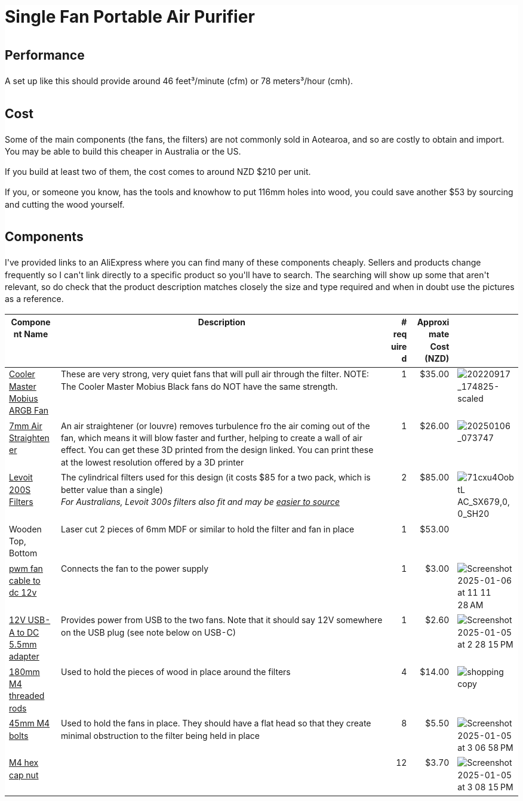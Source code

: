 # Single Fan Portable Air Purifier

## Performance

A set up like this should provide around 46 feet³/minute (cfm) or 78 meters³/hour (cmh).

## Cost

Some of the main components (the fans, the filters) are not commonly sold in Aotearoa, and so are costly to obtain and import. You may be able to build this cheaper in Australia or the US.

If you build at least two of them, the cost comes to around NZD $210 per unit.

If you, or someone you know, has the tools and knowhow to put 116mm holes into wood, you could save another $53 by sourcing and cutting the wood yourself.

## Components

I've provided links to an AliExpress where you can find many of these components cheaply. Sellers and products change frequently so I can't link directly to a specific product so you'll have to search. The searching will show up some that aren't relevant, so do check that the product description matches closely the size and type required and when in doubt use the pictures as a reference.

| **Component Name**                 | **Description**                                                                                                                                                            | **# required** | **Approximate Cost (NZD)** |  |
|-------------------------------|----------------------------------------------------------------------------------------------------------------------------------------------------------------------------|----------------:|----------------------------:|------|
| [Cooler Master Mobius ARGB Fan](https://www.google.com/search?q=cooler+master+mobius+argb+fan) | These are very strong, very quiet fans that will pull air through the filter. NOTE: The Cooler Master Mobius Black fans do NOT have the same strength.                     | 1              | $35.00                        | ![20220917_174825-scaled](https://github.com/user-attachments/assets/fb5b2c64-d348-430b-9448-9b495c571dc6) |
| [7mm Air Straightener](https://github.com/chrisjensen/air-straightener/tree/main)          | An air straightener (or louvre) removes turbulence fro the air coming out of the fan, which means it will blow faster and further, helping to create a wall of air effect. You can get these 3D printed from the design linked. You can print these at the lowest resolution offered by a 3D printer | 1              | $26.00                        | ![20250106_073747](https://github.com/user-attachments/assets/3133daad-5009-4c4e-a0b5-2aa7e4b79cdf) |
| [Levoit 200S Filters](https://www.amazon.com/gp/product/B09ZQNKK78/ref=ppx_od_dt_b_asin_title_s00?ie=UTF8&psc=1)           | The cylindrical filters used for this design (it costs $85 for a two pack, which is better value than a single)  <br/> _For Australians, Levoit 300s filters also fit and may be [easier to source](https://www.jbhifi.com.au/products/levoit-air-purifier-replacement-filter-for-core-300s)_                                    | 2              | $85.00                        | ![71cxu4OobtL _AC_SX679,0,0_SH20_](https://github.com/user-attachments/assets/abc2f6d1-c0a8-4a65-bf97-5deb10f3eded) |
| Wooden Top, Bottom | Laser cut 2 pieces of 6mm MDF or similar to hold the filter and fan in place                                                                                             | 1    | $53.00                        |  |
| [pwm fan cable to dc 12v](https://www.aliexpress.com/w/wholesale-pwm-fan-cable-to-dc.html?spm=a2g0o.best.search.0)  | Connects the fan to the power supply                                                                                                                | 1              |                      $3.00      |  <img width="352" alt="Screenshot 2025-01-06 at 11 11 28 AM" src="https://github.com/user-attachments/assets/3afe86ab-c34c-497e-b455-bc8665ae3929" /> |
| [12V USB-A to DC 5.5mm adapter](https://www.aliexpress.com/w/wholesale-12V-USB%2525252dA-to-DC-5.5mm-cable.html?spm=a2g0o.productlist.search.0)        | Provides power from USB to the two fans. Note that it should say 12V somewhere on the USB plug (see note below on USB-C)                                                                                                                | 1              |                     $2.60    | <img width="393" alt="Screenshot 2025-01-05 at 2 28 15 PM" src="https://github.com/user-attachments/assets/5f1913e5-997d-4601-a82e-18d7a1509ccc" /> |
| [180mm M4 threaded rods](https://www.aliexpress.com/w/wholesale-180mm-M4-threaded-rods.html?spm=a2g0o.best.search.0)              | Used to hold the pieces of wood in place around the filters                                                                                                                | 4              |                        $14.00   | ![shopping copy](https://github.com/user-attachments/assets/99ae06bd-4332-411b-a3fd-a6ebe4ac915d) |
| [45mm M4 bolts](https://www.aliexpress.com/w/wholesale-45mm-m4-bolt-flat-head-black.html?spm=a2g0o.productlist.search.0)                 | Used to hold the fans in place. They should have a flat head so that they create minimal obstruction to the filter being held in place                        | 8              |                        $5.50  | <img width="378" alt="Screenshot 2025-01-05 at 3 06 58 PM" src="https://github.com/user-attachments/assets/9db0b86d-8d31-4915-9d61-4d48a958782b" /> |
| [M4 hex cap nut](https://www.aliexpress.com/w/wholesale-m4-hex-cap-nut.html?spm=a2g0o.productlist.search.0)                    |                                                                                                              | 12             |                      $3.70      | <img width="384" alt="Screenshot 2025-01-05 at 3 08 15 PM" src="https://github.com/user-attachments/assets/aaca5442-7ff9-47ff-abc3-8fb90a4e7d7d" /> |